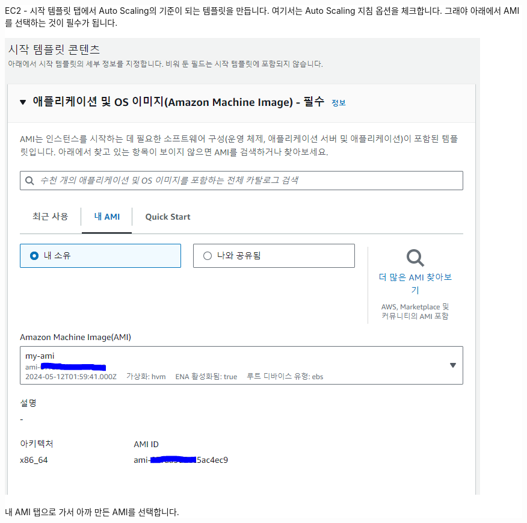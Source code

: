 EC2 - 시작 템플릿 탭에서 Auto Scaling의 기준이 되는 템플릿을 만듭니다. 여기서는 Auto Scaling 지침 옵션을 체크합니다. 그래야 아래에서 AMI 를 선택하는 것이 필수가 됩니다.

![Untitled](/assets/img/Infra/AWS/private/Untitled%2012.png)

내 AMI 탭으로 가서 아까 만든 AMI를 선택합니다.
